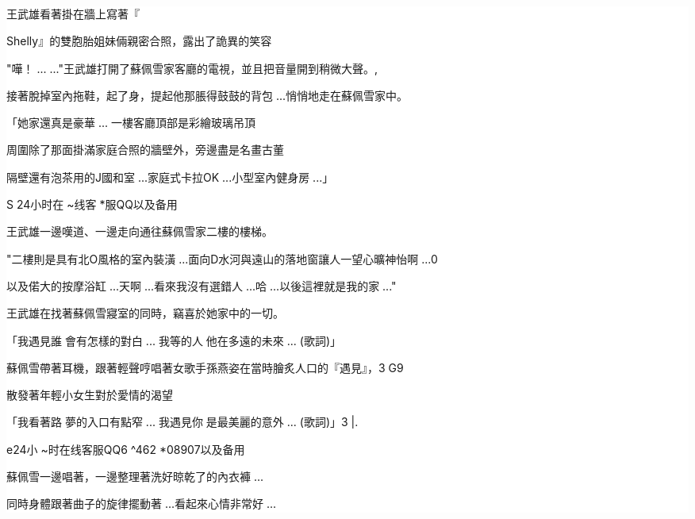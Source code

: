 

王武雄看著掛在牆上寫著『

Shelly』的雙胞胎姐妹倆親密合照，露出了詭異的笑容





"嘩！ ... ..."王武雄打開了蘇佩雪家客廳的電視，並且把音量開到稍微大聲。,



接著脫掉室內拖鞋，起了身，提起他那脹得鼓鼓的背包 ...悄悄地走在蘇佩雪家中。



「她家還真是豪華 ... 一樓客廳頂部是彩繪玻璃吊頂



周圍除了那面掛滿家庭合照的牆壁外，旁邊盡是名畫古董



隔壁還有泡茶用的J國和室 ...家庭式卡拉OK ...小型室內健身房 ...」

S 24小时在 ~线客 *服QQ以及备用



王武雄一邊嘆道、一邊走向通往蘇佩雪家二樓的樓梯。



"二樓則是具有北O風格的室內裝潢 ...面向D水河與遠山的落地窗讓人一望心曠神怡啊 ...0



以及偌大的按摩浴缸 ...天啊 ...看來我沒有選錯人 ...哈 ...以後這裡就是我的家 ..."



王武雄在找著蘇佩雪寢室的同時，竊喜於她家中的一切。







「我遇見誰 會有怎樣的對白 ... 我等的人 他在多遠的未來 ... (歌詞)」



蘇佩雪帶著耳機，跟著輕聲哼唱著女歌手孫燕姿在當時膾炙人口的『遇見』，3 G9



散發著年輕小女生對於愛情的渴望



「我看著路 夢的入口有點窄 ... 我遇見你 是最美麗的意外 ... (歌詞)」3  |.

e24小 ~时在线客服QQ6 ^462 *08907以及备用



蘇佩雪一邊唱著，一邊整理著洗好晾乾了的內衣褲 ...



同時身體跟著曲子的旋律擺動著 ...看起來心情非常好 ...


